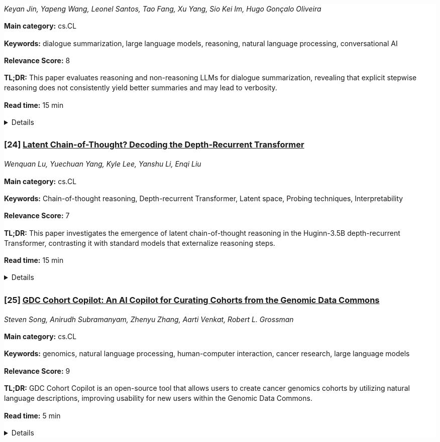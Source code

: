 *Keyan Jin, Yapeng Wang, Leonel Santos, Tao Fang, Xu Yang, Sio Kei Im, Hugo Gonçalo Oliveira*

**Main category:** cs.CL

**Keywords:** dialogue summarization, large language models, reasoning, natural language processing, conversational AI

**Relevance Score:** 8

**TL;DR:** This paper evaluates reasoning and non-reasoning LLMs for dialogue summarization, revealing that explicit stepwise reasoning does not consistently yield better summaries and may lead to verbosity.

**Read time:** 15 min

<details><summary>Details</summary></details>


### [24] [Latent Chain-of-Thought? Decoding the Depth-Recurrent Transformer](https://arxiv.org/abs/2507.02199)

*Wenquan Lu, Yuechuan Yang, Kyle Lee, Yanshu Li, Enqi Liu*

**Main category:** cs.CL

**Keywords:** Chain-of-thought reasoning, Depth-recurrent Transformer, Latent space, Probing techniques, Interpretability

**Relevance Score:** 7

**TL;DR:** This paper investigates the emergence of latent chain-of-thought reasoning in the Huginn-3.5B depth-recurrent Transformer, contrasting it with standard models that externalize reasoning steps.

**Read time:** 15 min

<details><summary>Details</summary></details>


### [25] [GDC Cohort Copilot: An AI Copilot for Curating Cohorts from the Genomic Data Commons](https://arxiv.org/abs/2507.02221)

*Steven Song, Anirudh Subramanyam, Zhenyu Zhang, Aarti Venkat, Robert L. Grossman*

**Main category:** cs.CL

**Keywords:** genomics, natural language processing, human-computer interaction, cancer research, large language models

**Relevance Score:** 9

**TL;DR:** GDC Cohort Copilot is an open-source tool that allows users to create cancer genomics cohorts by utilizing natural language descriptions, improving usability for new users within the Genomic Data Commons.

**Read time:** 5 min

<details><summary>Details</summary></details>

